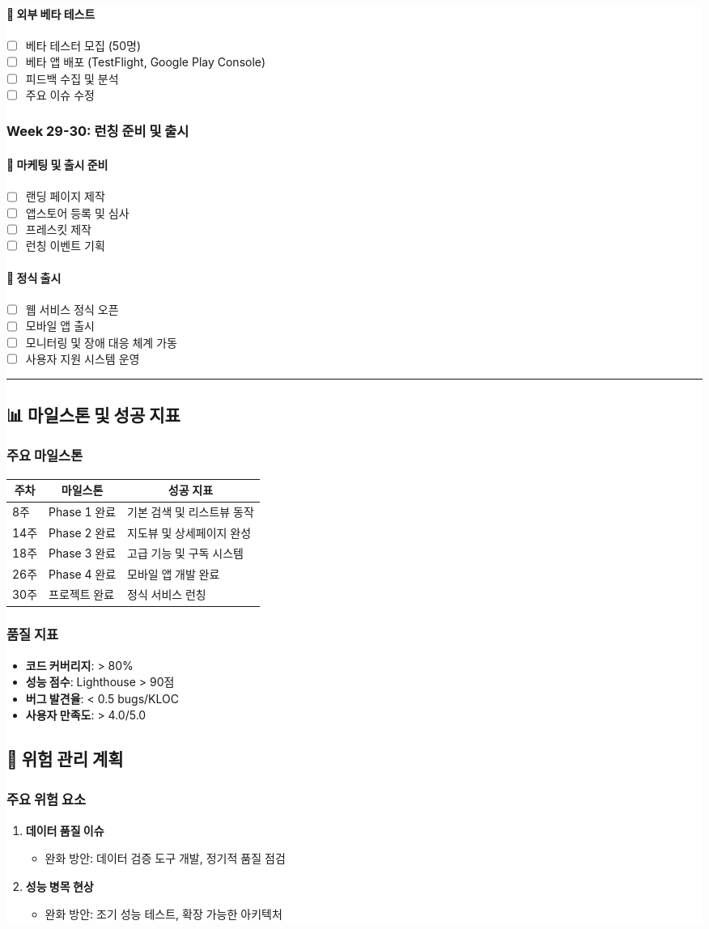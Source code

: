 #### 👥 외부 베타 테스트
- [ ] 베타 테스터 모집 (50명)
- [ ] 베타 앱 배포 (TestFlight, Google Play Console)
- [ ] 피드백 수집 및 분석
- [ ] 주요 이슈 수정

### Week 29-30: 런칭 준비 및 출시
#### 🎯 마케팅 및 출시 준비
- [ ] 랜딩 페이지 제작
- [ ] 앱스토어 등록 및 심사
- [ ] 프레스킷 제작
- [ ] 런칭 이벤트 기획

#### 🚀 정식 출시
- [ ] 웹 서비스 정식 오픈
- [ ] 모바일 앱 출시
- [ ] 모니터링 및 장애 대응 체계 가동
- [ ] 사용자 지원 시스템 운영

---

## 📊 마일스톤 및 성공 지표

### 주요 마일스톤
| 주차 | 마일스톤 | 성공 지표 |
|------|----------|-----------|
| 8주 | Phase 1 완료 | 기본 검색 및 리스트뷰 동작 |
| 14주 | Phase 2 완료 | 지도뷰 및 상세페이지 완성 |
| 18주 | Phase 3 완료 | 고급 기능 및 구독 시스템 |
| 26주 | Phase 4 완료 | 모바일 앱 개발 완료 |
| 30주 | 프로젝트 완료 | 정식 서비스 런칭 |

### 품질 지표
- **코드 커버리지**: > 80%
- **성능 점수**: Lighthouse > 90점
- **버그 발견율**: < 0.5 bugs/KLOC
- **사용자 만족도**: > 4.0/5.0

## 🚨 위험 관리 계획

### 주요 위험 요소
1. **데이터 품질 이슈**
   - 완화 방안: 데이터 검증 도구 개발, 정기적 품질 점검

2. **성능 병목 현상**
   - 완화 방안: 조기 성능 테스트, 확장 가능한 아키텍처

